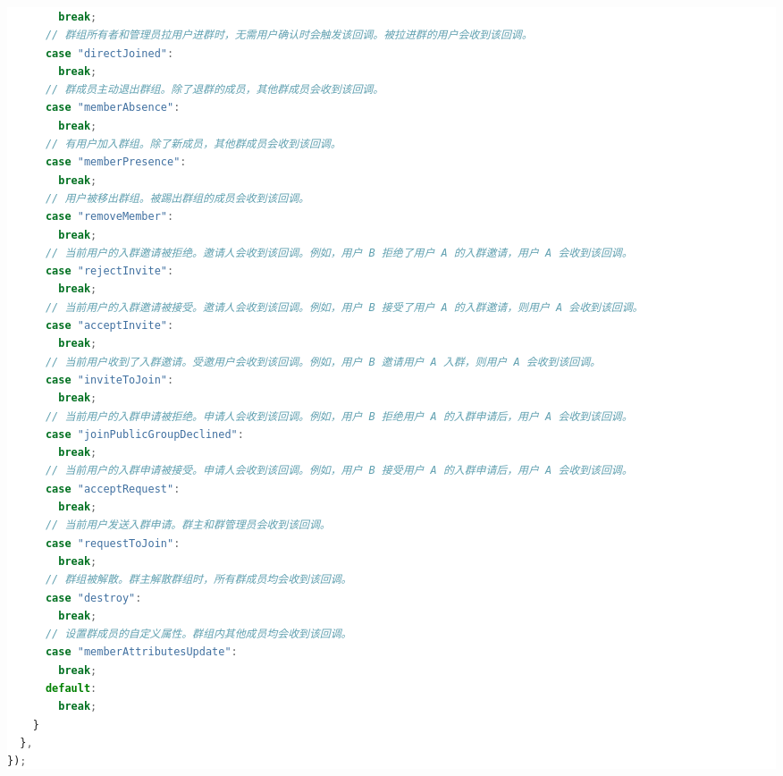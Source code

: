 ```javascript
        break;
      // 群组所有者和管理员拉用户进群时，无需用户确认时会触发该回调。被拉进群的用户会收到该回调。
      case "directJoined":
        break;
      // 群成员主动退出群组。除了退群的成员，其他群成员会收到该回调。
      case "memberAbsence":
        break;
      // 有用户加入群组。除了新成员，其他群成员会收到该回调。
      case "memberPresence":
        break;
      // 用户被移出群组。被踢出群组的成员会收到该回调。
      case "removeMember":
        break;
      // 当前用户的入群邀请被拒绝。邀请人会收到该回调。例如，用户 B 拒绝了用户 A 的入群邀请，用户 A 会收到该回调。
      case "rejectInvite":
        break;
      // 当前用户的入群邀请被接受。邀请人会收到该回调。例如，用户 B 接受了用户 A 的入群邀请，则用户 A 会收到该回调。
      case "acceptInvite":
        break;
      // 当前用户收到了入群邀请。受邀用户会收到该回调。例如，用户 B 邀请用户 A 入群，则用户 A 会收到该回调。
      case "inviteToJoin":
        break;
      // 当前用户的入群申请被拒绝。申请人会收到该回调。例如，用户 B 拒绝用户 A 的入群申请后，用户 A 会收到该回调。
      case "joinPublicGroupDeclined":
        break;
      // 当前用户的入群申请被接受。申请人会收到该回调。例如，用户 B 接受用户 A 的入群申请后，用户 A 会收到该回调。
      case "acceptRequest":
        break;
      // 当前用户发送入群申请。群主和群管理员会收到该回调。
      case "requestToJoin":
        break;
      // 群组被解散。群主解散群组时，所有群成员均会收到该回调。
      case "destroy":
        break;
      // 设置群成员的自定义属性。群组内其他成员均会收到该回调。
      case "memberAttributesUpdate":
        break;  
      default:
        break;
    }
  },
});
```
